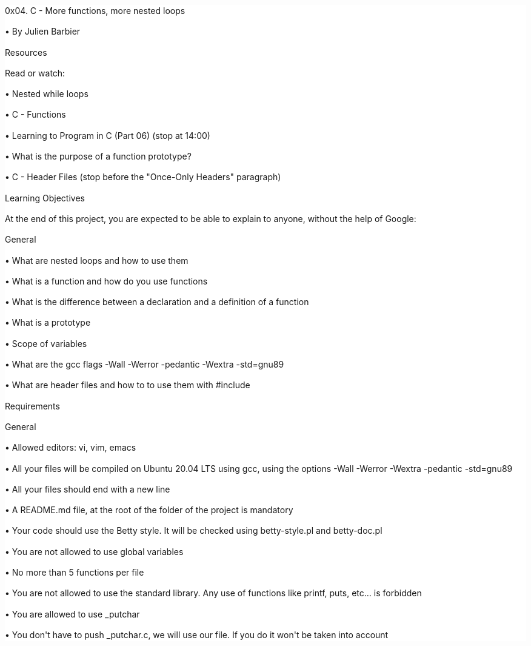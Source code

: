 0x04. C - More functions, more nested loops

•     By Julien Barbier

Resources

Read or watch:

•    Nested while loops

•    C - Functions

•    Learning to Program in C (Part 06) (stop at 14:00)

•    What is the purpose of a function prototype?

•    C - Header Files (stop before the "Once-Only Headers" paragraph)

Learning Objectives

At the end of this project, you are expected to be able to explain to anyone, without the help of Google:

General

•	What are nested loops and how to use them

•	What is a function and how do you use functions

•	What is the difference between a declaration and a definition of a function

•	What is a prototype

•	Scope of variables

•	What are the gcc flags -Wall -Werror -pedantic -Wextra -std=gnu89

•	What are header files and how to to use them with #include

Requirements

General

•	Allowed editors: vi, vim, emacs

•	All your files will be compiled on Ubuntu 20.04 LTS using gcc, using the options -Wall -Werror -Wextra -pedantic -std=gnu89

•	All your files should end with a new line

•	A README.md file, at the root of the folder of the project is mandatory

•	Your code should use the Betty style. It will be checked using betty-style.pl and betty-doc.pl

•	You are not allowed to use global variables

•	No more than 5 functions per file

•	You are not allowed to use the standard library. Any use of functions like printf, puts, etc... is forbidden

•	You are allowed to use _putchar

•	You don't have to push _putchar.c, we will use our file. If you do it won't be taken into account
